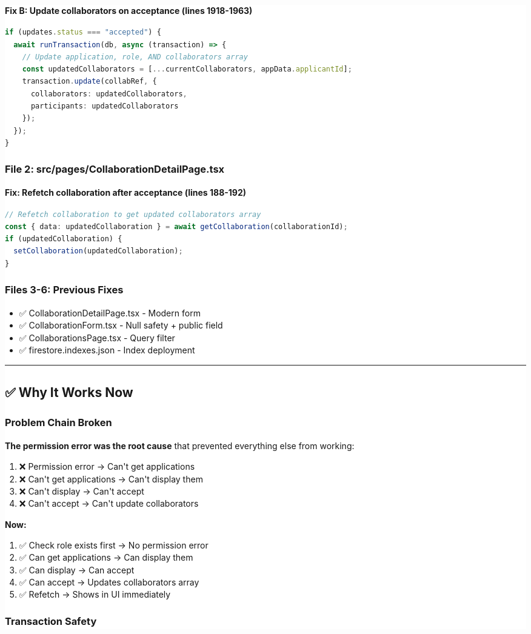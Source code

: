 **Fix B: Update collaborators on acceptance (lines 1918-1963)**
```typescript
if (updates.status === "accepted") {
  await runTransaction(db, async (transaction) => {
    // Update application, role, AND collaborators array
    const updatedCollaborators = [...currentCollaborators, appData.applicantId];
    transaction.update(collabRef, {
      collaborators: updatedCollaborators,
      participants: updatedCollaborators
    });
  });
}
```

### File 2: src/pages/CollaborationDetailPage.tsx

**Fix: Refetch collaboration after acceptance (lines 188-192)**
```typescript
// Refetch collaboration to get updated collaborators array
const { data: updatedCollaboration } = await getCollaboration(collaborationId);
if (updatedCollaboration) {
  setCollaboration(updatedCollaboration);
}
```

### Files 3-6: Previous Fixes

- ✅ CollaborationDetailPage.tsx - Modern form
- ✅ CollaborationForm.tsx - Null safety + public field
- ✅ CollaborationsPage.tsx - Query filter
- ✅ firestore.indexes.json - Index deployment

---

## ✅ Why It Works Now

### Problem Chain Broken

**The permission error was the root cause** that prevented everything else from working:

1. ❌ Permission error → Can't get applications
2. ❌ Can't get applications → Can't display them
3. ❌ Can't display → Can't accept
4. ❌ Can't accept → Can't update collaborators

**Now:**

1. ✅ Check role exists first → No permission error
2. ✅ Can get applications → Can display them
3. ✅ Can display → Can accept
4. ✅ Can accept → Updates collaborators array
5. ✅ Refetch → Shows in UI immediately

### Transaction Safety
